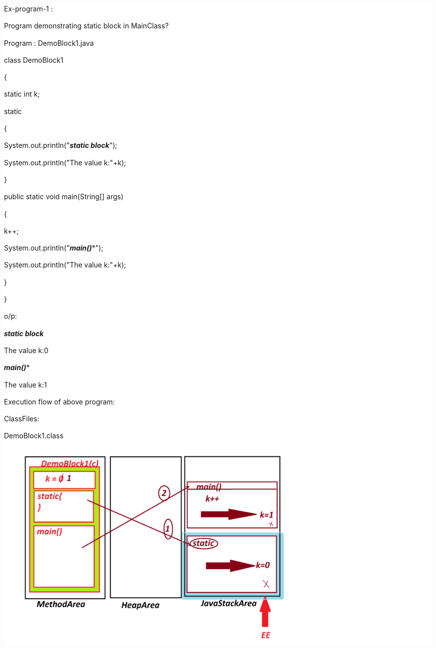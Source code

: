 
Ex-program-1 :

Program demonstrating static block in MainClass?

Program : DemoBlock1.java

class DemoBlock1

{

static int k;

static

{

System.out.println("***static block***");

System.out.println("The value k:"+k);

}

public static void main(String[] args)

{

k++;

System.out.println("***main()****");

System.out.println("The value k:"+k);

}

}

o/p:

***static block***

The value k:0

***main()****

The value k:1

Execution flow of above program:

ClassFiles:

DemoBlock1.class

<img src="Screenshot from 2024-06-19 10-49-46.png">
